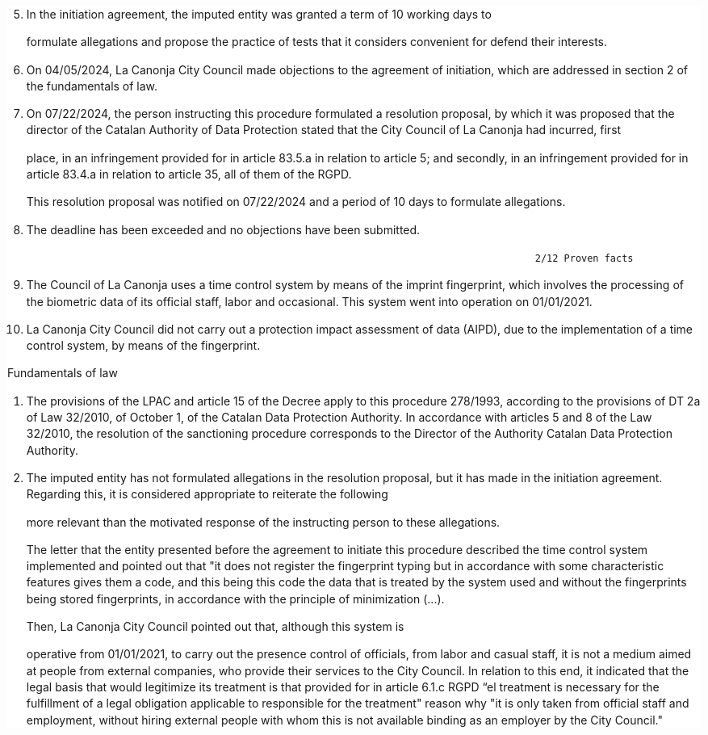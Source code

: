 5. In the initiation agreement, the imputed entity was granted a term of 10 working days to

    formulate allegations and propose the practice of tests that it considers convenient for
    defend their interests.

6. On 04/05/2024, La Canonja City Council made objections to the agreement
    of initiation, which are addressed in section 2 of the fundamentals of law.

7. On 07/22/2024, the person instructing this procedure formulated a
    resolution proposal, by which it was proposed that the director of the Catalan Authority of
    Data Protection stated that the City Council of La Canonja had incurred, first

    place, in an infringement provided for in article 83.5.a in relation to article 5; and secondly, in
    an infringement provided for in article 83.4.a in relation to article 35, all of them of the RGPD.

     This resolution proposal was notified on 07/22/2024 and a
     period of 10 days to formulate allegations.

8. The deadline has been exceeded and no objections have been submitted.

                                                                                               2/12 Proven facts

1. The Council of La Canonja uses a time control system by means of the imprint
    fingerprint, which involves the processing of the biometric data of its official staff,
    labor and occasional. This system went into operation on 01/01/2021.

2. La Canonja City Council did not carry out a protection impact assessment of
    data (AIPD), due to the implementation of a time control system, by means of
    the fingerprint.

Fundamentals of law

1. The provisions of the LPAC and article 15 of the Decree apply to this procedure
    278/1993, according to the provisions of DT 2a of Law 32/2010, of October 1, of
    the Catalan Data Protection Authority. In accordance with articles 5 and 8 of the Law
    32/2010, the resolution of the sanctioning procedure corresponds to the Director of the Authority
    Catalan Data Protection Authority.

2. The imputed entity has not formulated allegations in the resolution proposal, but it has
    made in the initiation agreement. Regarding this, it is considered appropriate to reiterate the following

    more relevant than the motivated response of the instructing person to these allegations.

   The letter that the entity presented before the agreement to initiate this procedure described
   the time control system implemented and pointed out that "it does not register the fingerprint
   typing but in accordance with some characteristic features gives them a code, and this being this
   code the data that is treated by the system used and without the fingerprints being stored
   fingerprints, in accordance with the principle of minimization (...).

   Then, La Canonja City Council pointed out that, although this system is

   operative from 01/01/2021, to carry out the presence control of officials, from
   labor and casual staff, it is not a medium aimed at people from external companies,
   who provide their services to the City Council. In relation to this end, it indicated that
   the legal basis that would legitimize its treatment is that provided for in article 6.1.c RGPD “el
   treatment is necessary for the fulfillment of a legal obligation applicable to
   responsible for the treatment" reason why "it is only taken from official staff and
   employment, without hiring external people with whom this is not available
   binding as an employer by the City Council."
